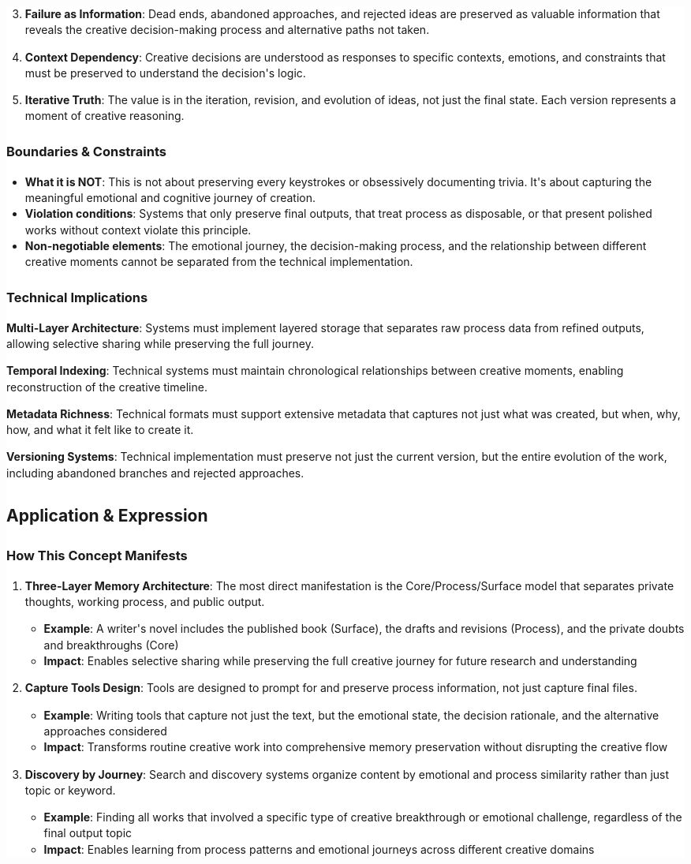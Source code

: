 3. **Failure as Information**: Dead ends, abandoned approaches, and rejected ideas are preserved as valuable information that reveals the creative decision-making process and alternative paths not taken.

4. **Context Dependency**: Creative decisions are understood as responses to specific contexts, emotions, and constraints that must be preserved to understand the decision's logic.

5. **Iterative Truth**: The value is in the iteration, revision, and evolution of ideas, not just the final state. Each version represents a moment of creative reasoning.

### Boundaries & Constraints
- **What it is NOT**: This is not about preserving every keystrokes or obsessively documenting trivia. It's about capturing the meaningful emotional and cognitive journey of creation.
- **Violation conditions**: Systems that only preserve final outputs, that treat process as disposable, or that present polished works without context violate this principle.
- **Non-negotiable elements**: The emotional journey, the decision-making process, and the relationship between different creative moments cannot be separated from the technical implementation.

### Technical Implications

**Multi-Layer Architecture**: Systems must implement layered storage that separates raw process data from refined outputs, allowing selective sharing while preserving the full journey.

**Temporal Indexing**: Technical systems must maintain chronological relationships between creative moments, enabling reconstruction of the creative timeline.

**Metadata Richness**: Technical formats must support extensive metadata that captures not just what was created, but when, why, how, and what it felt like to create it.

**Versioning Systems**: Technical implementation must preserve not just the current version, but the entire evolution of the work, including abandoned branches and rejected approaches.

## Application & Expression

### How This Concept Manifests

1. **Three-Layer Memory Architecture**: The most direct manifestation is the Core/Process/Surface model that separates private thoughts, working process, and public output.
   - **Example**: A writer's novel includes the published book (Surface), the drafts and revisions (Process), and the private doubts and breakthroughs (Core)
   - **Impact**: Enables selective sharing while preserving the full creative journey for future research and understanding

2. **Capture Tools Design**: Tools are designed to prompt for and preserve process information, not just capture final files.
   - **Example**: Writing tools that capture not just the text, but the emotional state, the decision rationale, and the alternative approaches considered
   - **Impact**: Transforms routine creative work into comprehensive memory preservation without disrupting the creative flow

3. **Discovery by Journey**: Search and discovery systems organize content by emotional and process similarity rather than just topic or keyword.
   - **Example**: Finding all works that involved a specific type of creative breakthrough or emotional challenge, regardless of the final output topic
   - **Impact**: Enables learning from process patterns and emotional journeys across different creative domains
